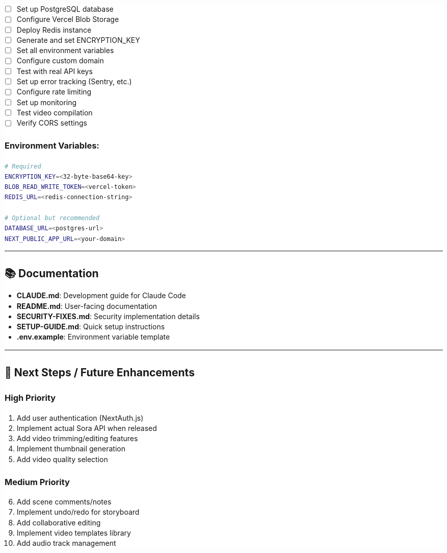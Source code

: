 - [ ] Set up PostgreSQL database
- [ ] Configure Vercel Blob Storage
- [ ] Deploy Redis instance
- [ ] Generate and set ENCRYPTION_KEY
- [ ] Set all environment variables
- [ ] Configure custom domain
- [ ] Test with real API keys
- [ ] Set up error tracking (Sentry, etc.)
- [ ] Configure rate limiting
- [ ] Set up monitoring
- [ ] Test video compilation
- [ ] Verify CORS settings

### Environment Variables:
```bash
# Required
ENCRYPTION_KEY=<32-byte-base64-key>
BLOB_READ_WRITE_TOKEN=<vercel-token>
REDIS_URL=<redis-connection-string>

# Optional but recommended
DATABASE_URL=<postgres-url>
NEXT_PUBLIC_APP_URL=<your-domain>
```

---

## 📚 Documentation

- **CLAUDE.md**: Development guide for Claude Code
- **README.md**: User-facing documentation
- **SECURITY-FIXES.md**: Security implementation details
- **SETUP-GUIDE.md**: Quick setup instructions
- **.env.example**: Environment variable template

---

## 🎯 Next Steps / Future Enhancements

### High Priority
1. Add user authentication (NextAuth.js)
2. Implement actual Sora API when released
3. Add video trimming/editing features
4. Implement thumbnail generation
5. Add video quality selection

### Medium Priority
6. Add scene comments/notes
7. Implement undo/redo for storyboard
8. Add collaborative editing
9. Implement video templates library
10. Add audio track management
